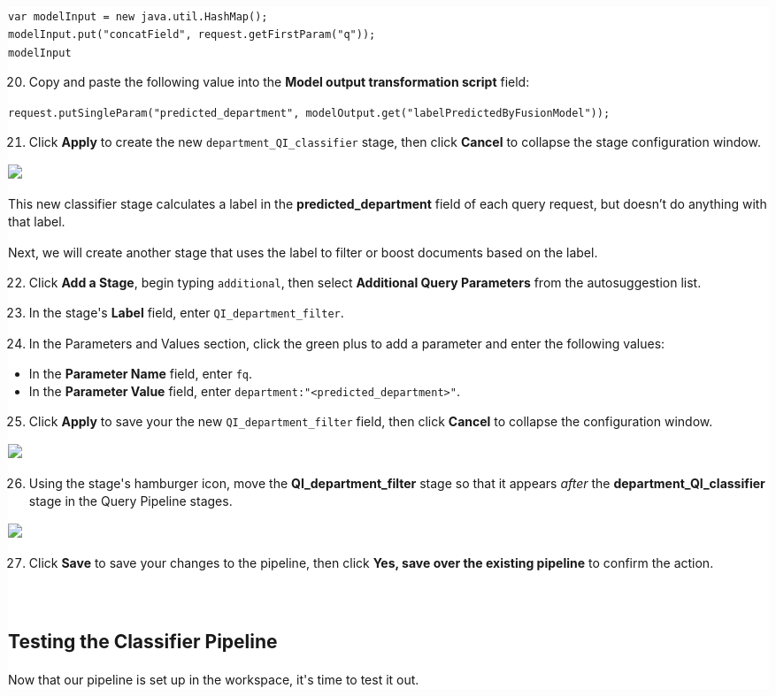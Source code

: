 ```
var modelInput = new java.util.HashMap();
modelInput.put("concatField", request.getFirstParam("q"));
modelInput
```
   
20. Copy and paste the following value into the **Model output transformation script** field:

```
request.putSingleParam("predicted_department", modelOutput.get("labelPredictedByFusionModel"));
```

21. Click **Apply** to create the new ```department_QI_classifier``` stage, then click **Cancel** to collapse the stage configuration window.

<img src="https://storage.googleapis.com/fusion-datasets/LabScreenshots_5.7/aiclass/aiclass_stagefields.png"/>

<br>

This new classifier stage calculates a label in the **predicted_department** field of each query request, but doesn’t do anything with that label.  

Next, we will create another stage that uses the label to filter or boost documents based on the label.

22. Click **Add a Stage**, begin typing ```additional```, then select **Additional Query Parameters** from the autosuggestion list. 

23. In the stage's **Label** field, enter ```QI_department_filter```.

24. In the Parameters and Values section, click the green plus to add a parameter and enter the following values: 
* In the **Parameter Name** field, enter ```fq```.
* In the **Parameter Value** field, enter ```department:"<predicted_department>"```. 

25. Click **Apply** to save your the new ```QI_department_filter``` field, then click **Cancel** to collapse the configuration window. 

<img src="https://storage.googleapis.com/fusion-datasets/LabScreenshots_5.7/aiclass/aiclass_filterstagefields.png"/>

<br>

26. Using the stage's hamburger icon, move the **QI_department_filter** stage so that it appears *after* the **department_QI_classifier** stage in the Query Pipeline stages.

<img src="https://storage.googleapis.com/fusion-datasets/LabScreenshots_5.7/aiclass/aiclass_movestage.png"/>

<br>

27. Click **Save** to save your changes to the pipeline, then click **Yes, save over the existing pipeline** to confirm the action.

<br>

## Testing the Classifier Pipeline

Now that our pipeline is set up in the workspace, it's time to test it out.
